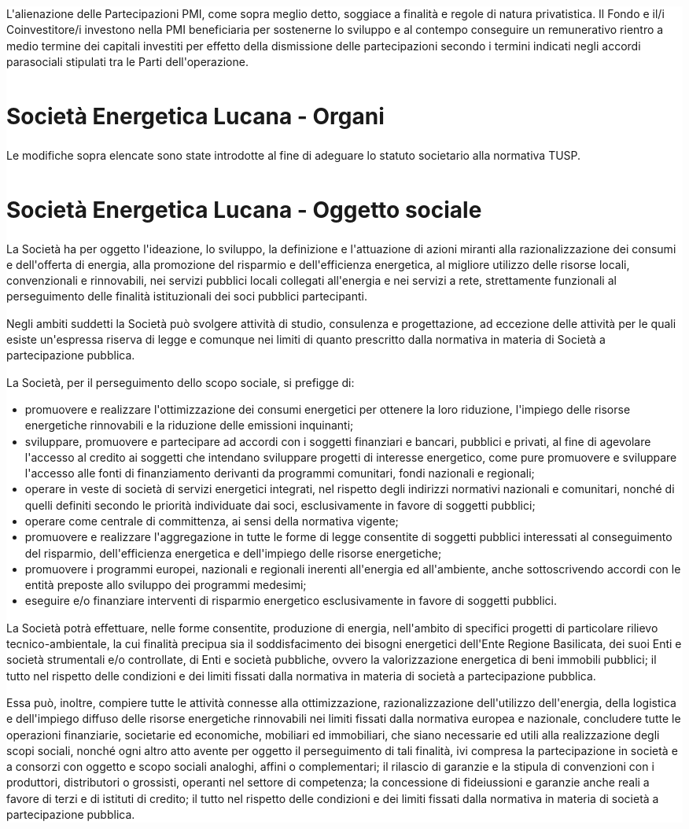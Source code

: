 L'alienazione delle Partecipazioni PMI, come sopra meglio detto, soggiace a finalità e regole di natura privatistica. Il Fondo e il/i Coinvestitore/i investono nella PMI beneficiaria per sostenerne lo sviluppo e al contempo conseguire un remunerativo rientro a medio termine dei capitali investiti per effetto della dismissione delle partecipazioni secondo i termini indicati negli accordi parasociali stipulati tra le Parti dell'operazione.

# Società Energetica Lucana - Organi
Le modifiche sopra elencate sono state introdotte al fine di adeguare lo statuto societario alla normativa TUSP.

# Società Energetica Lucana - Oggetto sociale
La Società ha per oggetto l'ideazione, lo sviluppo, la definizione e l'attuazione di azioni miranti alla razionalizzazione dei consumi e dell'offerta di energia, alla promozione del risparmio e dell'efficienza energetica, al migliore utilizzo delle risorse locali, convenzionali e rinnovabili, nei servizi pubblici locali collegati all'energia e nei servizi a rete, strettamente funzionali al perseguimento delle finalità istituzionali dei soci pubblici partecipanti. 

Negli ambiti suddetti la Società può svolgere attività di studio, consulenza e progettazione, ad eccezione delle attività per le quali esiste un'espressa riserva di legge e comunque nei limiti di quanto prescritto dalla normativa in materia di Società a partecipazione pubblica. 

La Società, per il perseguimento dello scopo sociale, si prefigge di: 
- promuovere e realizzare l'ottimizzazione dei consumi energetici per ottenere la loro riduzione, l'impiego delle risorse energetiche rinnovabili e la riduzione delle emissioni inquinanti; 
- sviluppare, promuovere e partecipare ad accordi con i soggetti finanziari e bancari, pubblici e privati, al fine di agevolare l'accesso al credito ai soggetti che intendano sviluppare progetti di interesse energetico, come pure promuovere e sviluppare l'accesso alle fonti di finanziamento derivanti da programmi comunitari, fondi nazionali e regionali; 
- operare in veste di società di servizi energetici integrati, nel rispetto degli indirizzi normativi nazionali e comunitari, nonché di quelli definiti secondo le priorità individuate dai soci, esclusivamente in favore di soggetti pubblici; 
- operare come centrale di committenza, ai sensi della normativa vigente; 
- promuovere e realizzare l'aggregazione in tutte le forme di legge consentite di soggetti pubblici interessati al conseguimento del risparmio, dell'efficienza energetica e dell'impiego delle risorse energetiche; 
- promuovere i programmi europei, nazionali e regionali inerenti all'energia ed all'ambiente, anche sottoscrivendo accordi con le entità preposte allo sviluppo dei programmi medesimi; 
- eseguire e/o finanziare interventi di risparmio energetico esclusivamente in favore di soggetti pubblici. 

La Società potrà effettuare, nelle forme consentite, produzione di energia, nell'ambito di specifici progetti di particolare rilievo tecnico-ambientale, la cui finalità precipua sia il soddisfacimento dei bisogni energetici dell'Ente Regione Basilicata, dei suoi Enti e società strumentali e/o controllate, di Enti e società pubbliche, ovvero la valorizzazione energetica di beni immobili pubblici; il tutto nel rispetto delle condizioni e dei limiti fissati dalla normativa in materia di società a partecipazione pubblica. 

Essa può, inoltre, compiere tutte le attività connesse alla ottimizzazione, razionalizzazione dell'utilizzo dell'energia, della logistica e dell'impiego diffuso delle risorse energetiche rinnovabili nei limiti fissati dalla normativa europea e nazionale, concludere tutte le operazioni finanziarie, societarie ed economiche, mobiliari ed immobiliari, che siano necessarie ed utili alla realizzazione degli scopi sociali, nonché ogni altro atto avente per oggetto il perseguimento di tali finalità, ivi compresa la partecipazione in società e a consorzi con oggetto e scopo sociali analoghi, affini o complementari; il rilascio di garanzie e la stipula di convenzioni con i produttori, distributori o grossisti, operanti nel settore di competenza; la concessione di fideiussioni e garanzie anche reali a favore di terzi e di istituti di credito; il tutto nel rispetto delle condizioni e dei limiti fissati dalla normativa in materia di società a partecipazione pubblica. 
